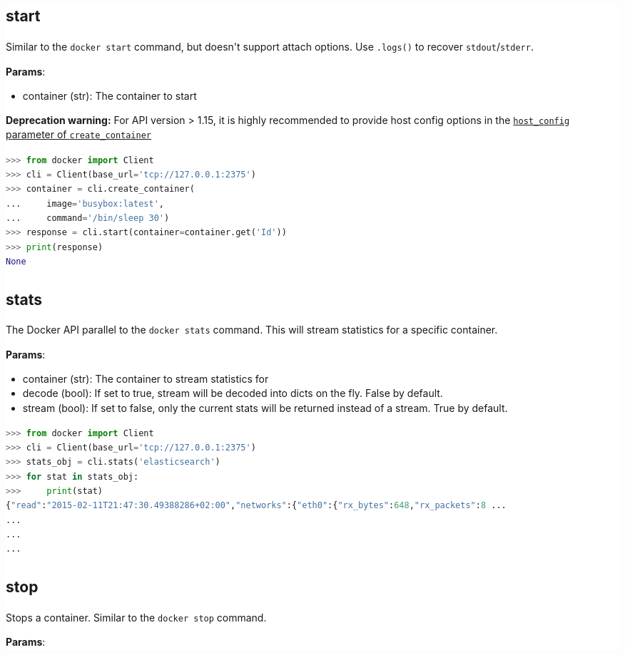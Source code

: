 ## start

Similar to the `docker start` command, but doesn't support attach options. Use
`.logs()` to recover `stdout`/`stderr`.

**Params**:

* container (str): The container to start

**Deprecation warning:** For API version > 1.15, it is highly recommended to
  provide host config options in the
  [`host_config` parameter of `create_container`](#create_container)

```python
>>> from docker import Client
>>> cli = Client(base_url='tcp://127.0.0.1:2375')
>>> container = cli.create_container(
...     image='busybox:latest',
...     command='/bin/sleep 30')
>>> response = cli.start(container=container.get('Id'))
>>> print(response)
None
```

## stats

The Docker API parallel to the `docker stats` command.
This will stream statistics for a specific container.

**Params**:

* container (str): The container to stream statistics for
* decode (bool): If set to true, stream will be decoded into dicts on the
  fly. False by default.
* stream (bool): If set to false, only the current stats will be returned
  instead of a stream. True by default.

```python
>>> from docker import Client
>>> cli = Client(base_url='tcp://127.0.0.1:2375')
>>> stats_obj = cli.stats('elasticsearch')
>>> for stat in stats_obj:
>>>     print(stat)
{"read":"2015-02-11T21:47:30.49388286+02:00","networks":{"eth0":{"rx_bytes":648,"rx_packets":8 ...
...
...
...
```

## stop

Stops a container. Similar to the `docker stop` command.

**Params**:

